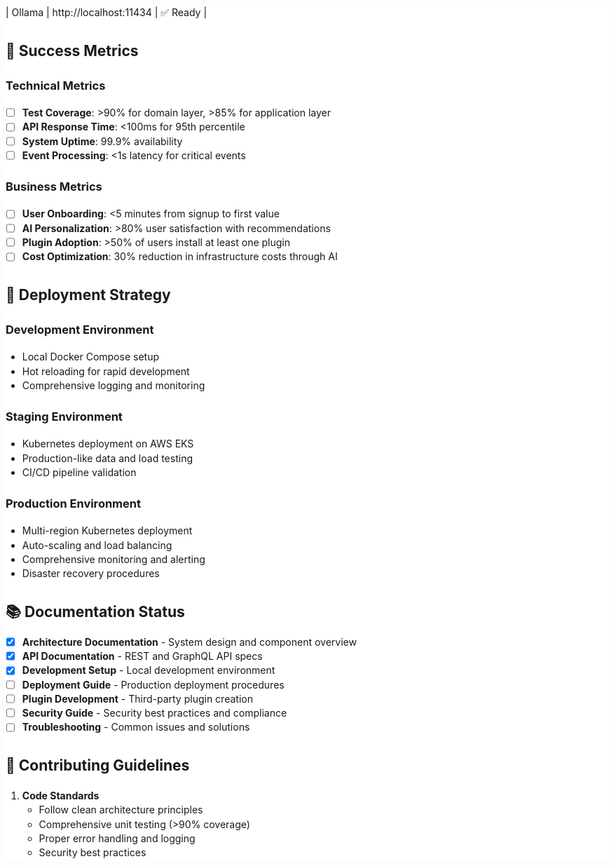 | Ollama | http://localhost:11434 | ✅ Ready |

## 🎯 Success Metrics

### Technical Metrics
- [ ] **Test Coverage**: >90% for domain layer, >85% for application layer
- [ ] **API Response Time**: <100ms for 95th percentile
- [ ] **System Uptime**: 99.9% availability
- [ ] **Event Processing**: <1s latency for critical events

### Business Metrics
- [ ] **User Onboarding**: <5 minutes from signup to first value
- [ ] **AI Personalization**: >80% user satisfaction with recommendations
- [ ] **Plugin Adoption**: >50% of users install at least one plugin
- [ ] **Cost Optimization**: 30% reduction in infrastructure costs through AI

## 🚀 Deployment Strategy

### Development Environment
- Local Docker Compose setup
- Hot reloading for rapid development
- Comprehensive logging and monitoring

### Staging Environment
- Kubernetes deployment on AWS EKS
- Production-like data and load testing
- CI/CD pipeline validation

### Production Environment
- Multi-region Kubernetes deployment
- Auto-scaling and load balancing
- Comprehensive monitoring and alerting
- Disaster recovery procedures

## 📚 Documentation Status

- [x] **Architecture Documentation** - System design and component overview
- [x] **API Documentation** - REST and GraphQL API specs
- [x] **Development Setup** - Local development environment
- [ ] **Deployment Guide** - Production deployment procedures
- [ ] **Plugin Development** - Third-party plugin creation
- [ ] **Security Guide** - Security best practices and compliance
- [ ] **Troubleshooting** - Common issues and solutions

## 🤝 Contributing Guidelines

1. **Code Standards**
   - Follow clean architecture principles
   - Comprehensive unit testing (>90% coverage)
   - Proper error handling and logging
   - Security best practices
